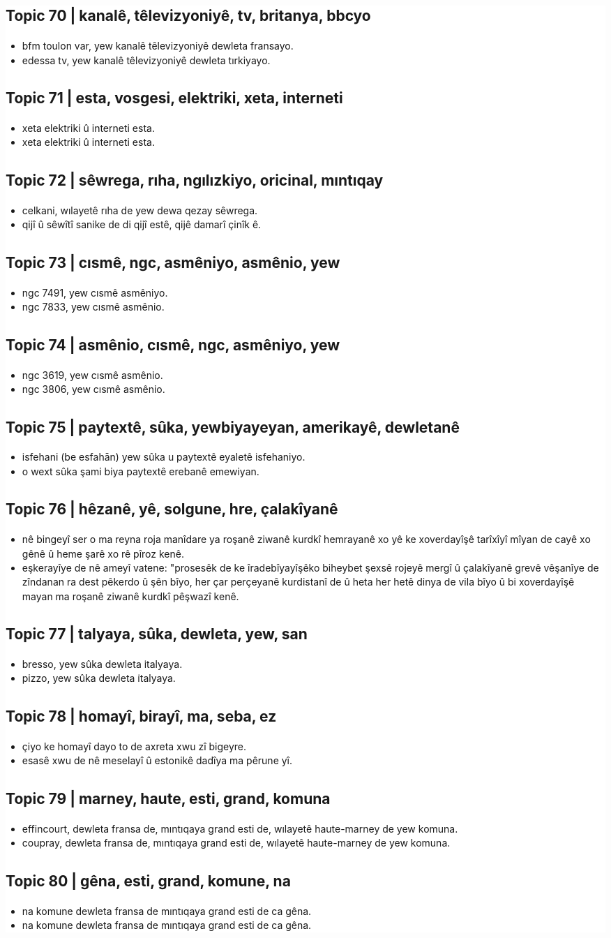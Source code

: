 ## Topic 70 | kanalê, têlevizyoniyê, tv, britanya, bbcyo
- bfm toulon var, yew kanalê têlevizyoniyê dewleta fransayo.
- edessa tv, yew kanalê têlevizyoniyê dewleta tırkiyayo.

## Topic 71 | esta, vosgesi, elektriki, xeta, interneti
- xeta elektriki û interneti esta.
- xeta elektriki û interneti esta.

## Topic 72 | sêwrega, rıha, ngılızkiyo, oricinal, mıntıqay
- celkani, wılayetê rıha de yew dewa qezay sêwrega.
- qijî û sêwîtî sanike de di qijî estê, qijê damarî çinîk ê.

## Topic 73 | cısmê, ngc, asmêniyo, asmênio, yew
- ngc 7491, yew cısmê asmêniyo.
- ngc 7833, yew cısmê asmênio.

## Topic 74 | asmênio, cısmê, ngc, asmêniyo, yew
- ngc 3619, yew cısmê asmênio.
- ngc 3806, yew cısmê asmênio.

## Topic 75 | paytextê, sûka, yewbiyayeyan, amerikayê, dewletanê
- i̇sfehani (be esfahān) yew sûka u paytextê eyaletê i̇sfehaniyo.
- o wext sûka şami biya paytextê erebanê emewiyan.

## Topic 76 | hêzanê, yê, solgune, hre, çalakîyanê
- nê bingeyî ser o ma reyna roja manîdare ya roşanê ziwanê kurdkî hemrayanê xo yê ke xoverdayîşê tarîxîyî mîyan de cayê xo gênê û heme şarê xo rê pîroz kenê.
- eşkerayîye de nê ameyî vatene: "prosesêk de ke îradebîyayîşêko biheybet şexsê rojeyê mergî û çalakîyanê grevê vêşanîye de zîndanan ra dest pêkerdo û şên bîyo, her çar perçeyanê kurdistanî de û heta her hetê dinya de vila bîyo û bi xoverdayîşê mayan ma roşanê ziwanê kurdkî pêşwazî kenê.

## Topic 77 | talyaya, sûka, dewleta, yew, san
- bresso, yew sûka dewleta i̇talyaya.
- pizzo, yew sûka dewleta i̇talyaya.

## Topic 78 | homayî, birayî, ma, seba, ez
- çiyo ke homayî dayo to de axreta xwu zî bigeyre.
- esasê xwu de nê meselayî û estonikê dadîya ma pêrune yî.

## Topic 79 | marney, haute, esti, grand, komuna
- effincourt, dewleta fransa de, mıntıqaya grand esti de, wılayetê haute-marney de yew komuna.
- coupray, dewleta fransa de, mıntıqaya grand esti de, wılayetê haute-marney de yew komuna.

## Topic 80 | gêna, esti, grand, komune, na
- na komune dewleta fransa de mıntıqaya grand esti de ca gêna.
- na komune dewleta fransa de mıntıqaya grand esti de ca gêna.
